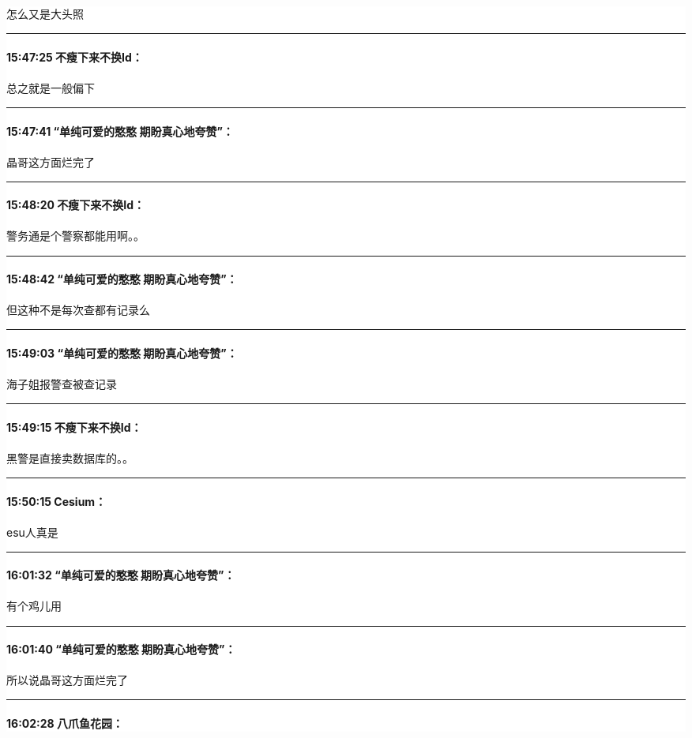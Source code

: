 怎么又是大头照

*****

#### 15:47:25  不瘦下来不换Id：

总之就是一般偏下

*****

#### 15:47:41  “单纯可爱的憨憨 期盼真心地夸赞”：

晶哥这方面烂完了

*****

#### 15:48:20  不瘦下来不换Id：

警务通是个警察都能用啊。。

*****

#### 15:48:42  “单纯可爱的憨憨 期盼真心地夸赞”：

但这种不是每次查都有记录么

*****

#### 15:49:03  “单纯可爱的憨憨 期盼真心地夸赞”：

海子姐报警查被查记录

*****

#### 15:49:15  不瘦下来不换Id：

黑警是直接卖数据库的。。

*****

#### 15:50:15  Cesium：

esu人真是

*****

#### 16:01:32  “单纯可爱的憨憨 期盼真心地夸赞”：

有个鸡儿用

*****

#### 16:01:40  “单纯可爱的憨憨 期盼真心地夸赞”：

所以说晶哥这方面烂完了

*****

#### 16:02:28  八爪鱼花园：
